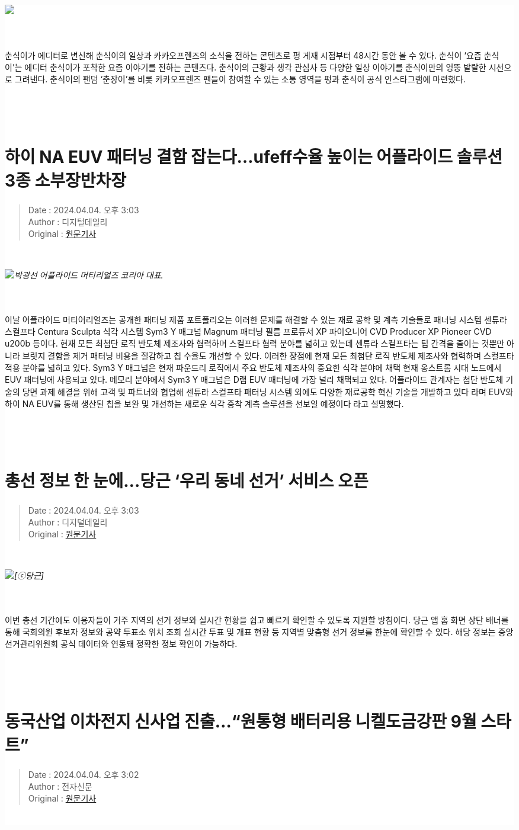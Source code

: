 <img src="https://imgnews.pstatic.net/image/092/2024/04/04/0002326942_001_20240404150601217.jpg?type=w647" id="img1"></img>  
<br/><br/>  
  
춘식이가 에디터로 변신해 춘식이의 일상과 카카오프렌즈의 소식을 전하는 콘텐츠로 펑 게재 시점부터 48시간 동안 볼 수 있다.
춘식이 ‘요즘 춘식이’는 에디터 춘식이가 포착한 요즘 이야기를 전하는 콘텐츠다.
춘식이의 근황과 생각 관심사 등 다양한 일상 이야기를 춘식이만의 엉뚱 발랄한 시선으로 그려낸다.
춘식이의 팬덤 ‘춘장이’를 비롯 카카오프렌즈 팬들이 참여할 수 있는 소통 영역을 펑과 춘식이 공식 인스타그램에 마련했다.  
<br/><br/><br/>  

  
# 하이 NA EUV 패터닝 결함 잡는다…ufeff수율 높이는 어플라이드 솔루션 3종 소부장반차장  
  
> Date : 2024.04.04. 오후 3:03  
> Author : 디지털데일리  
> Original : [원문기사](https://n.news.naver.com/mnews/article/138/0002170613?sid=105)  
<br/>  
  
<img src="https://imgnews.pstatic.net/image/138/2024/04/04/0002170613_001_20240404150306622.jpg?type=w647" id="img1"></img><em class="img_desc">박광선 어플라이드 머티리얼즈 코리아 대표.</em>  
<br/><br/>  
  
이날 어플라이드 머티어리얼즈는 공개한 패터닝 제품 포트폴리오는 이러한 문제를 해결할 수 있는 재료 공학 및 계측 기술들로 패너닝 시스템 센튜라 스컬프타 Centura Sculpta 식각 시스템 Sym3 Y 매그넘 Magnum 패터닝 필름 프로듀서 XP 파이오니어 CVD Producer XP Pioneer CVD u200b 등이다.
현재 모든 최첨단 로직 반도체 제조사와 협력하며 스컬프타 협력 분야를 넓히고 있는데 센튜라 스컬프타는 팁 간격을 줄이는 것뿐만 아니라 브릿지 결함을 제거 패터닝 비용을 절감하고 칩 수율도 개선할 수 있다.
이러한 장점에 현재 모든 최첨단 로직 반도체 제조사와 협력하며 스컬프타 적용 분야를 넓히고 있다.
Sym3 Y 매그넘은 현재 파운드리 로직에서 주요 반도체 제조사의 중요한 식각 분야에 채택 현재 옹스트롬 시대 노드에서 EUV 패터닝에 사용되고 있다.
메모리 분야에서 Sym3 Y 매그넘은 D램 EUV 패터닝에 가장 널리 채택되고 있다.
어플라이드 관계자는 첨단 반도체 기술의 당면 과제 해결을 위해 고객 및 파트너와 협업해 센튜라 스컬프타 패터닝 시스템 외에도 다양한 재료공학 혁신 기술을 개발하고 있다 라며 EUV와 하이 NA EUV를 통해 생산된 칩을 보완 및 개선하는 새로운 식각 증착 계측 솔루션을 선보일 예정이다 라고 설명했다.  
<br/><br/><br/>  

  
# 총선 정보 한 눈에…당근 ‘우리 동네 선거’ 서비스 오픈  
  
> Date : 2024.04.04. 오후 3:03  
> Author : 디지털데일리  
> Original : [원문기사](https://n.news.naver.com/mnews/article/138/0002170612?sid=105)  
<br/>  
  
<img src="https://imgnews.pstatic.net/image/138/2024/04/04/0002170612_001_20240404150301243.jpg?type=w647" id="img1"></img><em class="img_desc">[ⓒ당근]</em>  
<br/><br/>  
  
이번 총선 기간에도 이용자들이 거주 지역의 선거 정보와 실시간 현황을 쉽고 빠르게 확인할 수 있도록 지원할 방침이다.
당근 앱 홈 화면 상단 배너를 통해 국회의원 후보자 정보와 공약 투표소 위치 조회 실시간 투표 및 개표 현황 등 지역별 맞춤형 선거 정보를 한눈에 확인할 수 있다.
해당 정보는 중앙선거관리위원회 공식 데이터와 연동돼 정확한 정보 확인이 가능하다.  
<br/><br/><br/>  

  
# 동국산업 이차전지 신사업 진출…“원통형 배터리용 니켈도금강판 9월 스타트”  
  
> Date : 2024.04.04. 오후 3:02  
> Author : 전자신문  
> Original : [원문기사](https://n.news.naver.com/mnews/article/030/0003195418?sid=105)  
<br/>  
  